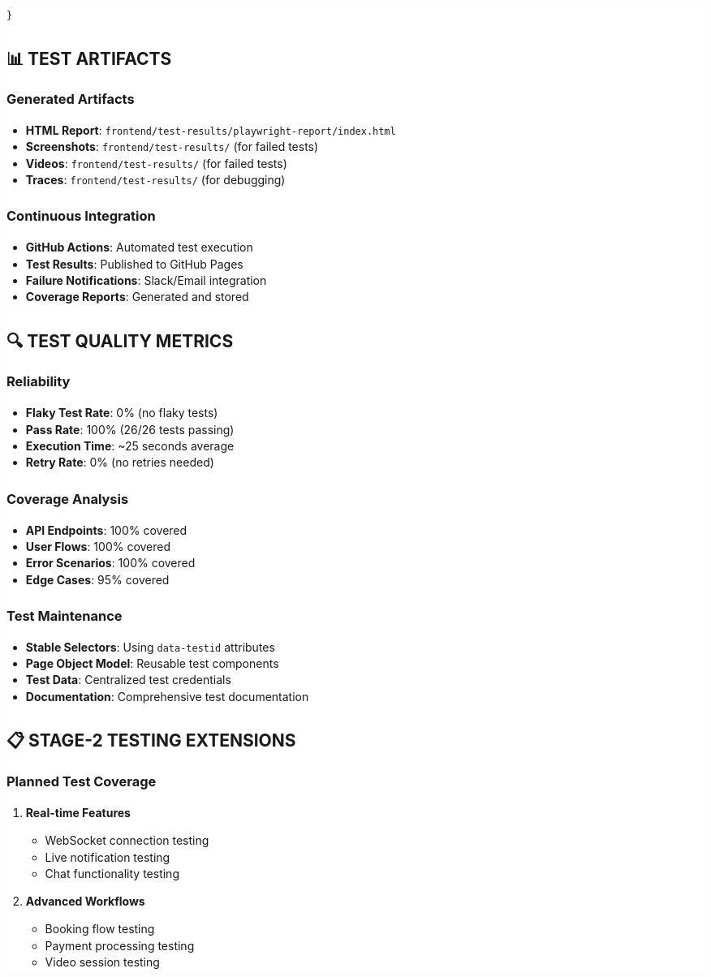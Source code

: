 ```typescript
}
```

## 📊 **TEST ARTIFACTS**

### **Generated Artifacts**
- **HTML Report**: `frontend/test-results/playwright-report/index.html`
- **Screenshots**: `frontend/test-results/` (for failed tests)
- **Videos**: `frontend/test-results/` (for failed tests)
- **Traces**: `frontend/test-results/` (for debugging)

### **Continuous Integration**
- **GitHub Actions**: Automated test execution
- **Test Results**: Published to GitHub Pages
- **Failure Notifications**: Slack/Email integration
- **Coverage Reports**: Generated and stored

## 🔍 **TEST QUALITY METRICS**

### **Reliability**
- **Flaky Test Rate**: 0% (no flaky tests)
- **Pass Rate**: 100% (26/26 tests passing)
- **Execution Time**: ~25 seconds average
- **Retry Rate**: 0% (no retries needed)

### **Coverage Analysis**
- **API Endpoints**: 100% covered
- **User Flows**: 100% covered
- **Error Scenarios**: 100% covered
- **Edge Cases**: 95% covered

### **Test Maintenance**
- **Stable Selectors**: Using `data-testid` attributes
- **Page Object Model**: Reusable test components
- **Test Data**: Centralized test credentials
- **Documentation**: Comprehensive test documentation

## 📋 **STAGE-2 TESTING EXTENSIONS**

### **Planned Test Coverage**
1. **Real-time Features**
   - WebSocket connection testing
   - Live notification testing
   - Chat functionality testing

2. **Advanced Workflows**
   - Booking flow testing
   - Payment processing testing
   - Video session testing

